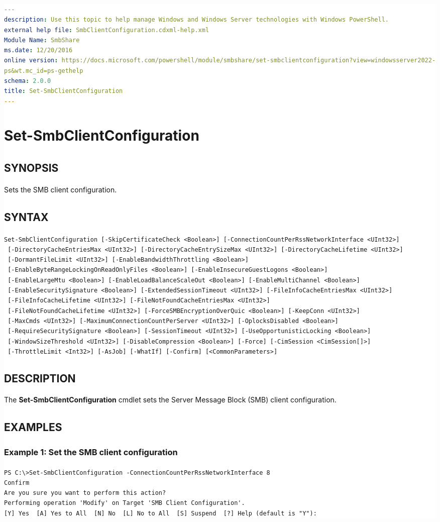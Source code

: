 ```yaml
---
description: Use this topic to help manage Windows and Windows Server technologies with Windows PowerShell.
external help file: SmbClientConfiguration.cdxml-help.xml
Module Name: SmbShare
ms.date: 12/20/2016
online version: https://docs.microsoft.com/powershell/module/smbshare/set-smbclientconfiguration?view=windowsserver2022-ps&wt.mc_id=ps-gethelp
schema: 2.0.0
title: Set-SmbClientConfiguration
---
```


# Set-SmbClientConfiguration

## SYNOPSIS
Sets the SMB client configuration.

## SYNTAX

```
Set-SmbClientConfiguration [-SkipCertificateCheck <Boolean>] [-ConnectionCountPerRssNetworkInterface <UInt32>]
 [-DirectoryCacheEntriesMax <UInt32>] [-DirectoryCacheEntrySizeMax <UInt32>] [-DirectoryCacheLifetime <UInt32>]
 [-DormantFileLimit <UInt32>] [-EnableBandwidthThrottling <Boolean>]
 [-EnableByteRangeLockingOnReadOnlyFiles <Boolean>] [-EnableInsecureGuestLogons <Boolean>]
 [-EnableLargeMtu <Boolean>] [-EnableLoadBalanceScaleOut <Boolean>] [-EnableMultiChannel <Boolean>]
 [-EnableSecuritySignature <Boolean>] [-ExtendedSessionTimeout <UInt32>] [-FileInfoCacheEntriesMax <UInt32>]
 [-FileInfoCacheLifetime <UInt32>] [-FileNotFoundCacheEntriesMax <UInt32>]
 [-FileNotFoundCacheLifetime <UInt32>] [-ForceSMBEncryptionOverQuic <Boolean>] [-KeepConn <UInt32>]
 [-MaxCmds <UInt32>] [-MaximumConnectionCountPerServer <UInt32>] [-OplocksDisabled <Boolean>]
 [-RequireSecuritySignature <Boolean>] [-SessionTimeout <UInt32>] [-UseOpportunisticLocking <Boolean>]
 [-WindowSizeThreshold <UInt32>] [-DisableCompression <Boolean>] [-Force] [-CimSession <CimSession[]>]
 [-ThrottleLimit <Int32>] [-AsJob] [-WhatIf] [-Confirm] [<CommonParameters>]
```

## DESCRIPTION
The **Set-SmbClientConfiguration** cmdlet sets the Server Message Block (SMB) client configuration.

## EXAMPLES

### Example 1: Set the SMB client configuration
```
PS C:\>Set-SmbClientConfiguration -ConnectionCountPerRssNetworkInterface 8
Confirm 
Are you sure you want to perform this action? 
Performing operation 'Modify' on Target 'SMB Client Configuration'. 
[Y] Yes  [A] Yes to All  [N] No  [L] No to All  [S] Suspend  [?] Help (default is "Y"):
```
